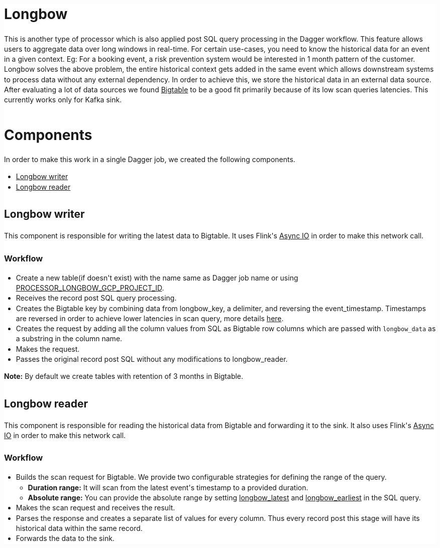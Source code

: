 # Longbow
This is another type of processor which is also applied post SQL query processing in the Dagger workflow. This feature allows users to aggregate data over long windows in real-time. For certain use-cases, you need to know the historical data for an event in a given context. Eg: For a booking event, a risk prevention system would be interested in 1 month pattern of the customer.
Longbow solves the above problem, the entire historical context gets added in the same event which allows downstream systems to process data without any external dependency. In order to achieve this, we store the historical data in an external data source. After evaluating a lot of data sources we found [Bigtable](https://cloud.google.com/bigtable) to be a good fit primarily because of its low scan queries latencies. This currently works only for Kafka sink.

# Components
In order to make this work in a single Dagger job, we created the following components.
* [Longbow writer](longbow.md#longbow-writer)
* [Longbow reader](longbow.md#longbow-reader)

## Longbow writer
This component is responsible for writing the latest data to Bigtable. It uses Flink's [Async IO](https://ci.apache.org/projects/flink/flink-docs-release-1.9/dev/stream/operators/asyncio.html) in order to make this network call.

### Workflow
* Create a new table(if doesn't exist) with the name same as Dagger job name or using [PROCESSOR_LONGBOW_GCP_PROJECT_ID](docs/../../reference/configuration.md#processor_longbow_gcp_project_id).
* Receives the record post SQL query processing.
* Creates the Bigtable key by combining data from longbow_key, a delimiter, and reversing the event_timestamp. Timestamps are reversed in order to achieve lower latencies in scan query, more details [here](https://cloud.google.com/bigtable/docs/schema-design#time-based).
* Creates the request by adding all the column values from SQL as Bigtable row columns which are passed with `longbow_data` as a substring in the column name.
* Makes the request.
* Passes the original record post SQL without any modifications to longbow_reader.

**Note:** By default we create tables with retention of 3 months in Bigtable.

## Longbow reader
This component is responsible for reading the historical data from Bigtable and forwarding it to the sink. It also uses Flink's [Async IO](https://ci.apache.org/projects/flink/flink-docs-release-1.9/dev/stream/operators/asyncio.html) in order to make this network call.

### Workflow
* Builds the scan request for Bigtable. We provide two configurable strategies for defining the range of the query.
  * **Duration range:** It will scan from the latest event's timestamp to a provided duration.
  * **Absolute range:** You can provide the absolute range by setting [longbow_latest](longbow.md#longbow_latest) and [longbow_earliest](longbow.md#longbow_earliest) in the SQL query.
* Makes the scan request and receives the result.
* Parses the response and creates a separate list of values for every column. Thus every record post this stage will have its historical data within the same record.
* Forwards the data to the sink.
